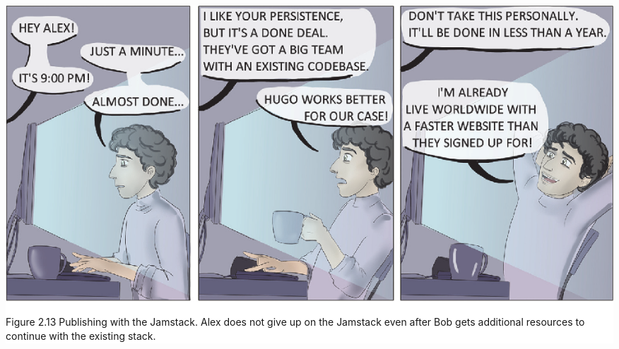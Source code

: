 ![Figure2.13](Figure2.13.svg)

Figure 2.13 Publishing with the Jamstack. Alex does not give up on the Jamstack even after Bob gets additional resources to continue with the existing stack.